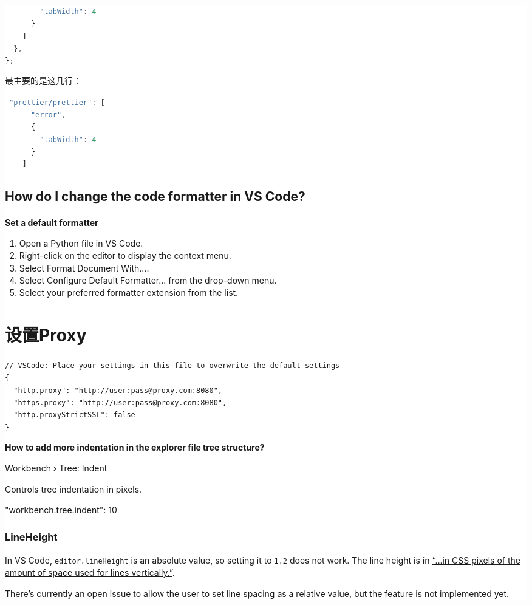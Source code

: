 ```js
        "tabWidth": 4
      }
    ]
  },
};
```

最主要的是这几行：
```js
 "prettier/prettier": [
      "error",
      {
        "tabWidth": 4
      }
    ]
```

## How do I change the code formatter in VS Code?

**Set a default formatter**

1. Open a Python file in VS Code.
2. Right-click on the editor to display the context menu.
3. Select Format Document With....
4. Select Configure Default Formatter... from the drop-down menu.
5. Select your preferred formatter extension from the list.


# 设置Proxy

```
// VSCode: Place your settings in this file to overwrite the default settings
{
  "http.proxy": "http://user:pass@proxy.com:8080",
  "https.proxy": "http://user:pass@proxy.com:8080",
  "http.proxyStrictSSL": false
}
```

**How to add more indentation in the explorer file tree structure?**

Workbench › Tree: Indent

Controls tree indentation in pixels.

"workbench.tree.indent": 10

### LineHeight

In VS Code, `editor.lineHeight` is an absolute value, so setting it to `1.2` does not work. The line height is in [“…in CSS pixels of the amount of space used for lines vertically.”](https://github.com/microsoft/vscode/issues/33968#issuecomment-328780081).

There’s currently an [open issue to allow the user to set line spacing as a relative value](https://github.com/microsoft/vscode/issues/115960), but the feature is not implemented yet.
